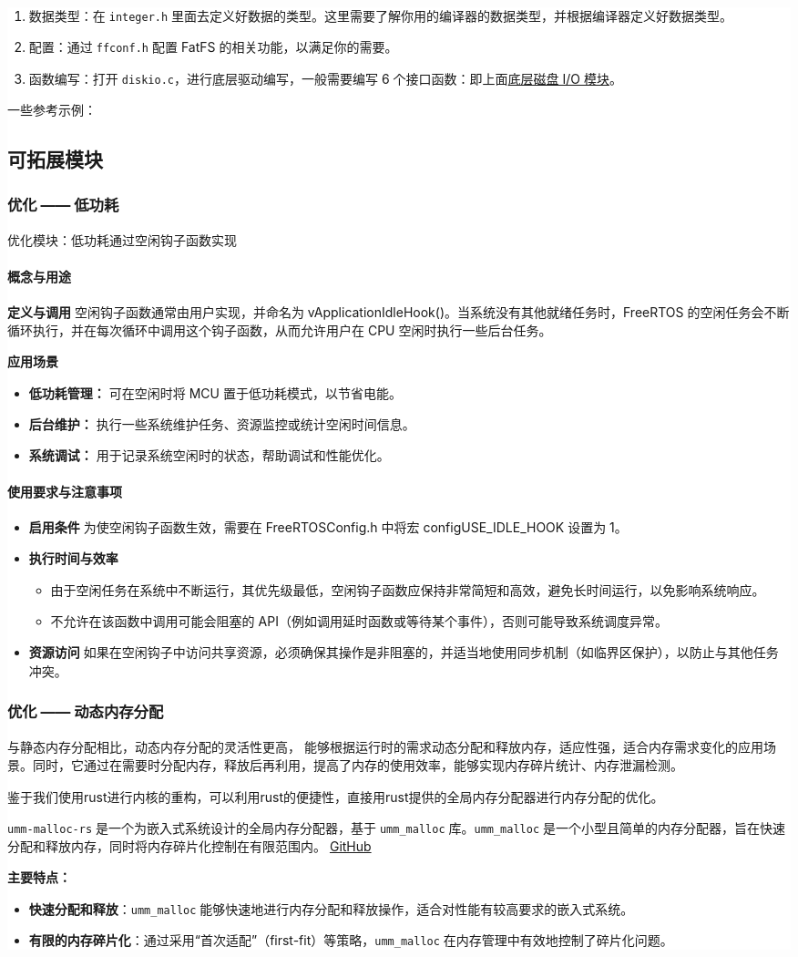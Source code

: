 1. 数据类型：在 `integer.h` 里面去定义好数据的类型。这里需要了解你用的编译器的数据类型，并根据编译器定义好数据类型。
    
2. 配置：通过 `ffconf.h` 配置 FatFS 的相关功能，以满足你的需要。
    
3. 函数编写：打开 `diskio.c`，进行底层驱动编写，一般需要编写 6 个接口函数：即上面[底层磁盘 I/O 模块](https://vcndzm9cx2bp.feishu.cn/wiki/NPtEwohl4iNhZ5klitfccK1pnMg#share-AYomdvCs3oEdPVxLsLWcKbaunoi)。
    

一些参考示例：

## 可拓展模块

### 优化 —— 低功耗

优化模块：低功耗通过空闲钩子函数实现

#### 概念与用途

**定义与调用** 空闲钩子函数通常由用户实现，并命名为 vApplicationIdleHook()。当系统没有其他就绪任务时，FreeRTOS 的空闲任务会不断循环执行，并在每次循环中调用这个钩子函数，从而允许用户在 CPU 空闲时执行一些后台任务。

**应用场景**

- **低功耗管理：** 可在空闲时将 MCU 置于低功耗模式，以节省电能。
    
- **后台维护：** 执行一些系统维护任务、资源监控或统计空闲时间信息。
    
- **系统调试：** 用于记录系统空闲时的状态，帮助调试和性能优化。
    

  

#### 使用要求与注意事项

- **启用条件** 为使空闲钩子函数生效，需要在 FreeRTOSConfig.h 中将宏 configUSE_IDLE_HOOK 设置为 1。
    
- **执行时间与效率**
    
    - 由于空闲任务在系统中不断运行，其优先级最低，空闲钩子函数应保持非常简短和高效，避免长时间运行，以免影响系统响应。
        
    - 不允许在该函数中调用可能会阻塞的 API（例如调用延时函数或等待某个事件），否则可能导致系统调度异常。
        
- **资源访问** 如果在空闲钩子中访问共享资源，必须确保其操作是非阻塞的，并适当地使用同步机制（如临界区保护），以防止与其他任务冲突。
    

  

### 优化 —— 动态内存分配

与静态内存分配相比，动态内存分配的灵活性更高， 能够根据运行时的需求动态分配和释放内存，适应性强，适合内存需求变化的应用场景。同时，它通过在需要时分配内存，释放后再利用，提高了内存的使用效率，能够实现内存碎片统计、内存泄漏检测。

鉴于我们使用rust进行内核的重构，可以利用rust的便捷性，直接用rust提供的全局内存分配器进行内存分配的优化。

`umm-malloc-rs` 是一个为嵌入式系统设计的全局内存分配器，基于 `umm_malloc` 库。`umm_malloc` 是一个小型且简单的内存分配器，旨在快速分配和释放内存，同时将内存碎片化控制在有限范围内。 [GitHub](https://github.com/mattico/umm-malloc-rs?utm_source=chatgpt.com)

**主要特点：**

- **快速分配和释放**：`umm_malloc` 能够快速地进行内存分配和释放操作，适合对性能有较高要求的嵌入式系统。
    
- **有限的内存碎片化**：通过采用“首次适配”（first-fit）等策略，`umm_malloc` 在内存管理中有效地控制了碎片化问题。
    